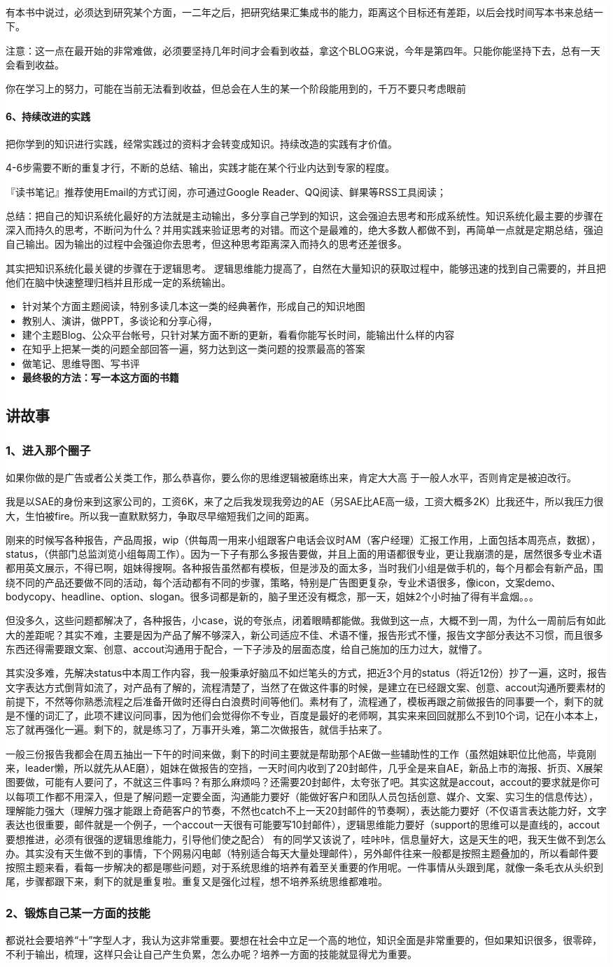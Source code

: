 有本书中说过，必须达到研究某个方面，一二年之后，把研究结果汇集成书的能力，距离这个目标还有差距，以后会找时间写本书来总结一下。

注意：这一点在最开始的非常难做，必须要坚持几年时间才会看到收益，拿这个BLOG来说，今年是第四年。只能你能坚持下去，总有一天会看到收益。

你在学习上的努力，可能在当前无法看到收益，但总会在人生的某一个阶段能用到的，千万不要只考虑眼前

#### 6、持续改进的实践

把你学到的知识进行实践，经常实践过的资料才会转变成知识。持续改造的实践有才价值。

4-6步需要不断的重复才行，不断的总结、输出，实践才能在某个行业内达到专家的程度。

『读书笔记』推荐使用Email的方式订阅，亦可通过Google Reader、QQ阅读、鲜果等RSS工具阅读；

总结：把自己的知识系统化最好的方法就是主动输出，多分享自己学到的知识，这会强迫去思考和形成系统性。知识系统化最主要的步骤在深入而持久的思考，不断问为什么？并用实践来验证思考的对错。而这个是最难的，绝大多数人都做不到，再简单一点就是定期总结，强迫自己输出。因为输出的过程中会强迫你去思考，但这种思考距离深入而持久的思考还差很多。

其实把知识系统化最关键的步骤在于逻辑思考。 逻辑思维能力提高了，自然在大量知识的获取过程中，能够迅速的找到自己需要的，并且把他们在脑中快速整理归档并且形成一定的系统输出。

- 针对某个方面主题阅读，特别多读几本这一类的经典著作，形成自己的知识地图
- 教别人、演讲，做PPT，多谈论和分享心得，
- 建个主题Blog、公众平台帐号，只针对某方面不断的更新，看看你能写长时间，能输出什么样的内容
- 在知乎上把某一类的问题全部回答一遍，努力达到这一类问题的投票最高的答案
- 做笔记、思维导图、写书评
- **最终极的方法：写一本这方面的书籍**

## 讲故事

### 1、进入那个圈子

如果你做的是广告或者公关类工作，那么恭喜你，要么你的思维逻辑被磨练出来，肯定大大高 于一般人水平，否则肯定是被迫改行。

我是以SAE的身份来到这家公司的，工资6K，来了之后我发现我旁边的AE（另SAE比AE高一级，工资大概多2K）比我还牛，所以我压力很大，生怕被fire。所以我一直默默努力，争取尽早缩短我们之间的距离。

刚来的时候写各种报告，产品周报，wip（供每周一用来小组跟客户电话会议时AM（客户经理）汇报工作用，上面包括本周亮点，数据），status，（供部门总监浏览小组每周工作）。因为一下子有那么多报告要做，并且上面的用语都很专业，更让我崩溃的是，居然很多专业术语都用英文展示，不得已啊，姐妹得搜啊。各种报告虽然都有模板，但是涉及的面太多，当时我们小组是做手机的，每个月都会有新产品，围绕不同的产品还要做不同的活动，每个活动都有不同的步骤，策略，特别是广告图更复杂，专业术语很多，像icon，文案demo、bodycopy、headline、option、slogan。很多词都是新的，脑子里还没有概念，那一天，姐妹2个小时抽了得有半盒烟。。。

但没多久，这些问题都解决了，各种报告，小case，说的夸张点，闭着眼睛都能做。我做到这一点，大概不到一周，为什么一周前后有如此大的差距呢？其实不难，主要是因为产品了解不够深入，新公司适应不佳、术语不懂，报告形式不懂，报告文字部分表达不习惯，而且很多东西还得需要跟文案、创意、accout沟通用于配合，一下子涉及的层面态度，给自己施加的压力过大，就懵了。

其实没多难，先解决status中本周工作内容，我一般秉承好脑瓜不如烂笔头的方式，把近3个月的status（将近12份）抄了一遍，这时，报告文字表达方式倒背如流了，对产品有了解的，流程清楚了，当然了在做这件事的时候，是建立在已经跟文案、创意、accout沟通所要素材的前提下，不然等你熟悉流程之后准备开做时还得白白浪费时间等他们。素材有了，流程通了，模板再跟之前做报告的同事要一个，剩下的就是不懂的词汇了，此项不建议问同事，因为他们会觉得你不专业，百度是最好的老师啊，其实来来回回就那么不到10个词，记在小本本上，忘了就再强化一遍。剩下的，就是练习了，万事开头难，第二次做报告，就信手拈来了。

一般三份报告我都会在周五抽出一下午的时间来做，剩下的时间主要就是帮助那个AE做一些辅助性的工作（虽然姐妹职位比他高，毕竟刚来，leader懒，所以就先从AE磨），姐妹在做报告的空挡，一天时间内收到了20封邮件，几乎全是来自AE，新品上市的海报、折页、X展架图要做，可能有人要问了，不就这三件事吗？有那么麻烦吗？还需要20封邮件，太夸张了吧。其实这就是accout，accout的要求就是你可以每项工作都不用深入，但是了解问题一定要全面，沟通能力要好（能做好客户和团队人员包括创意、媒介、文案、实习生的信息传达），理解能力强大（理解力强才能跟上奇葩客户的节奏，不然也catch不上一天20封邮件的节奏啊），表达能力要好（不仅语言表达能力好，文字表达也很重要，邮件就是一个例子，一个accout一天很有可能要写10封邮件），逻辑思维能力要好（support的思维可以是直线的，accout要想推进，必须有很强的逻辑思维能力，引导他们使之配合） 有的同学又该说了，哇咔咔，信息量好大，这是天生的吧，我天生做不到怎么办。其实没有天生做不到的事情，下个网易闪电邮（特别适合每天大量处理邮件），另外邮件往来一般都是按照主题叠加的，所以看邮件要按照主题来看，看每一步解决的都是哪些问题，对于系统思维的培养有着至关重要的作用呢。一件事情从头跟到尾，就像一条毛衣从头织到尾，步骤都跟下来，剩下的就是重复啦。重复又是强化过程，想不培养系统思维都难啦。

### 2、锻炼自己某一方面的技能
都说社会要培养“十”字型人才，我认为这非常重要。要想在社会中立足一个高的地位，知识全面是非常重要的，但如果知识很多，很零碎，不利于输出，梳理，这样只会让自己产生负累，怎么办呢？培养一方面的技能就显得尤为重要。
